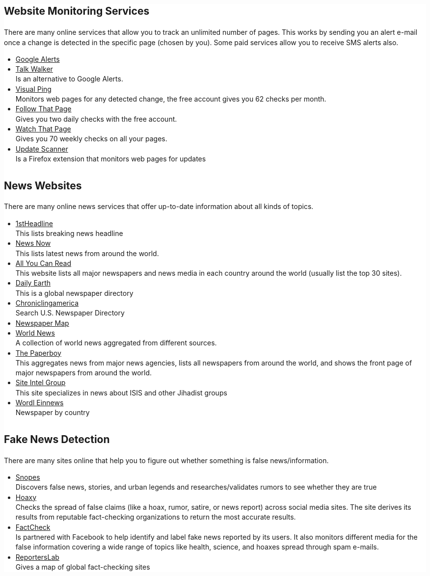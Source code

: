 ## Website Monitoring Services
There are many online services that allow you to track an unlimited number of
pages. This works by sending you an alert e-mail once a change is detected in the
specific page (chosen by you). Some paid services allow you to receive SMS alerts also. 

* [Google Alerts](https://www.google.com/alerts)
* [Talk Walker](www.talkwalker.com/alerts)<br>
    Is an alternative to Google Alerts.
* [Visual Ping](https://visualping.io)<br>
    Monitors web pages for any detected change, the free account gives you 62 checks per month.
* [Follow That Page](https://www.followthatpage.com)<br>
    Gives you two daily checks with the free account.
* [Watch That Page](www.watchthatpage.com)<br>
    Gives you 70 weekly checks on all your pages.
* [Update Scanner](https://addons.mozilla.org/en-US/firefox/addon/update-scanner)<br>
    Is a Firefox extension that monitors web pages for updates


## News Websites
There are many online news services that offer up-to-date information about all kinds of
topics.

* [1stHeadline](https://www.1stheadlines.com)<br>
    This lists breaking news headline
* [News Now](www.newsnow.co.uk)<br>
    This lists latest news from around the world.
* [All You Can Read](www.allyoucanread.com)<br>
    This website lists all major newspapers and news media in each country around the world
    (usually list the top 30 sites).
* [Daily Earth](http://dailyearth.com/index.html)<br>
    This is a global newspaper directory
* [Chroniclingamerica](https://chroniclingamerica.loc.gov/search/titles)<br>
    Search U.S. Newspaper Directory
* [Newspaper Map](http://newspapermap.com)
* [World News](https://wn.com)<br>
    A collection of world news aggregated from different sources.
* [The Paperboy](https://www.thepaperboy.com/index.cfm)<br>
    This aggregates news from major news agencies, lists all newspapers from
    around the world, and shows the front page of major newspapers
    from around the world.
* [Site Intel Group](https://ent.siteintelgroup.com)<br>
    This site specializes in news about ISIS and other Jihadist groups
* [Wordl Einnews](https://world.einnews.com/)<br>
    Newspaper by country

## Fake News Detection
There are many sites online that help you to figure out whether something is false
news/information.

* [Snopes](https://www.snopes.com)<br>
    Discovers false news, stories, and urban legends and researches/validates
    rumors to see whether they are true
* [Hoaxy](https://hoaxy.iuni.iu.edu)<br>
    Checks the spread of false claims (like a hoax, rumor, satire, or news report) 
    across social media sites. The site derives its results from reputable
    fact-checking organizations to return the most accurate results.
* [FactCheck](www.factcheck.org/fake-news)<br>
    Is partnered with Facebook to help identify and label fake news reported by its users.
    It also monitors different media for the false information covering a
    wide range of topics like health, science, and hoaxes spread through
    spam e-mails.
* [ReportersLab](https://reporterslab.org/fact-checking)<br>
    Gives a map of global fact-checking sites